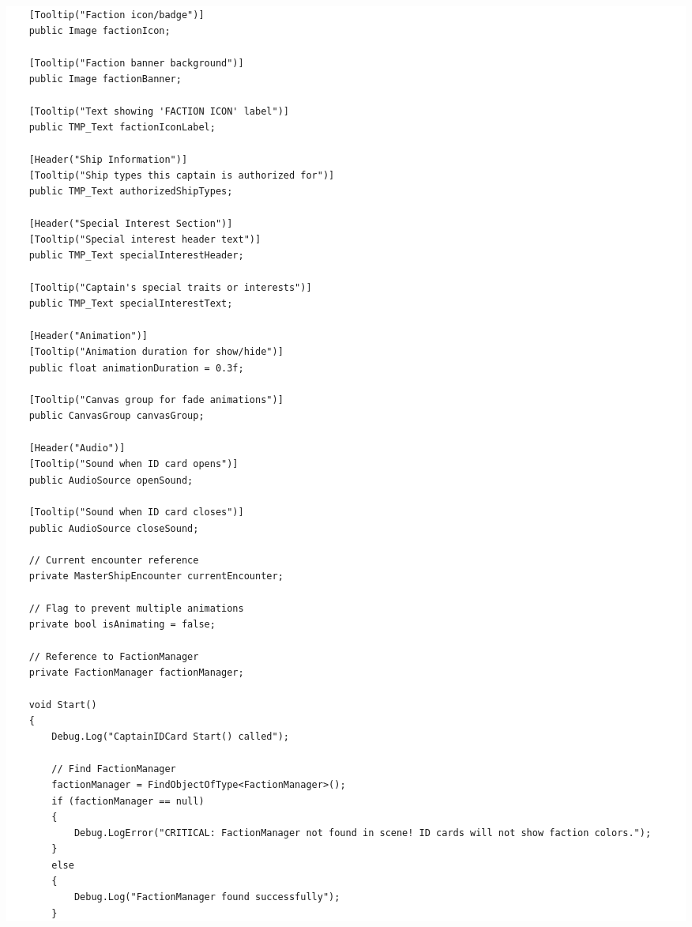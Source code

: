         [Tooltip("Faction icon/badge")]
        public Image factionIcon;
        
        [Tooltip("Faction banner background")]
        public Image factionBanner;
        
        [Tooltip("Text showing 'FACTION ICON' label")]
        public TMP_Text factionIconLabel;
        
        [Header("Ship Information")]
        [Tooltip("Ship types this captain is authorized for")]
        public TMP_Text authorizedShipTypes;
        
        [Header("Special Interest Section")]
        [Tooltip("Special interest header text")]
        public TMP_Text specialInterestHeader;
        
        [Tooltip("Captain's special traits or interests")]
        public TMP_Text specialInterestText;
        
        [Header("Animation")]
        [Tooltip("Animation duration for show/hide")]
        public float animationDuration = 0.3f;
        
        [Tooltip("Canvas group for fade animations")]
        public CanvasGroup canvasGroup;
        
        [Header("Audio")]
        [Tooltip("Sound when ID card opens")]
        public AudioSource openSound;
        
        [Tooltip("Sound when ID card closes")]
        public AudioSource closeSound;
        
        // Current encounter reference
        private MasterShipEncounter currentEncounter;
        
        // Flag to prevent multiple animations
        private bool isAnimating = false;
        
        // Reference to FactionManager
        private FactionManager factionManager;
        
        void Start()
        {
            Debug.Log("CaptainIDCard Start() called");
            
            // Find FactionManager
            factionManager = FindObjectOfType<FactionManager>();
            if (factionManager == null)
            {
                Debug.LogError("CRITICAL: FactionManager not found in scene! ID cards will not show faction colors.");
            }
            else
            {
                Debug.Log("FactionManager found successfully");
            }
            
